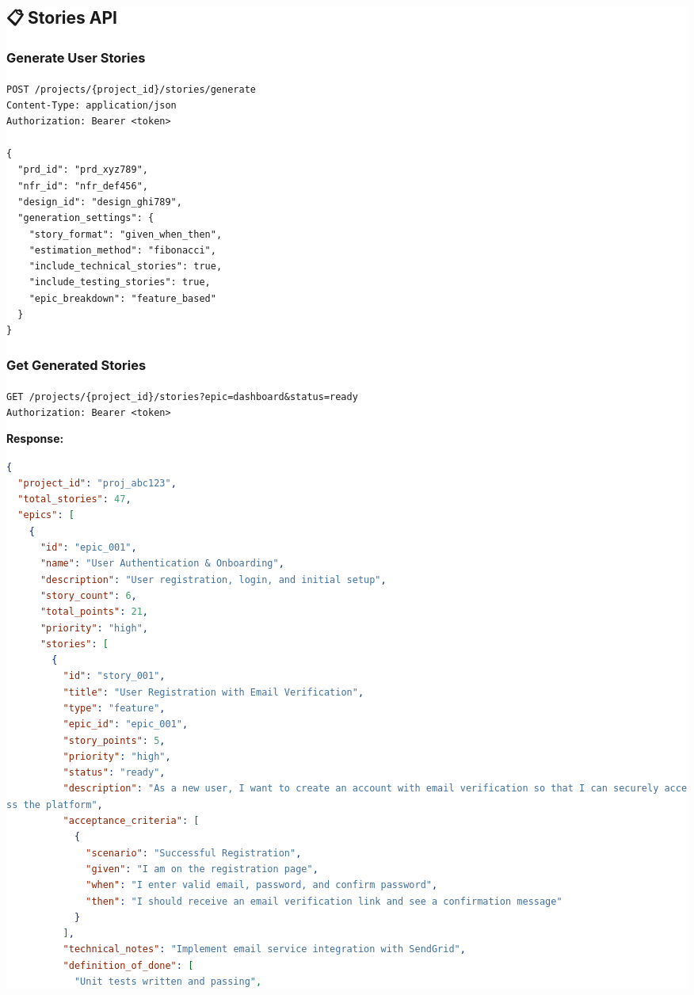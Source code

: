 ## 📋 Stories API

### Generate User Stories
```http
POST /projects/{project_id}/stories/generate
Content-Type: application/json
Authorization: Bearer <token>

{
  "prd_id": "prd_xyz789",
  "nfr_id": "nfr_def456",
  "design_id": "design_ghi789",
  "generation_settings": {
    "story_format": "given_when_then",
    "estimation_method": "fibonacci",
    "include_technical_stories": true,
    "include_testing_stories": true,
    "epic_breakdown": "feature_based"
  }
}
```

### Get Generated Stories
```http
GET /projects/{project_id}/stories?epic=dashboard&status=ready
Authorization: Bearer <token>
```

**Response:**
```json
{
  "project_id": "proj_abc123",
  "total_stories": 47,
  "epics": [
    {
      "id": "epic_001",
      "name": "User Authentication & Onboarding",
      "description": "User registration, login, and initial setup",
      "story_count": 6,
      "total_points": 21,
      "priority": "high",
      "stories": [
        {
          "id": "story_001", 
          "title": "User Registration with Email Verification",
          "type": "feature",
          "epic_id": "epic_001",
          "story_points": 5,
          "priority": "high",
          "status": "ready",
          "description": "As a new user, I want to create an account with email verification so that I can securely access the platform",
          "acceptance_criteria": [
            {
              "scenario": "Successful Registration",
              "given": "I am on the registration page",
              "when": "I enter valid email, password, and confirm password",
              "then": "I should receive an email verification link and see a confirmation message"
            }
          ],
          "technical_notes": "Implement email service integration with SendGrid",
          "definition_of_done": [
            "Unit tests written and passing",
```